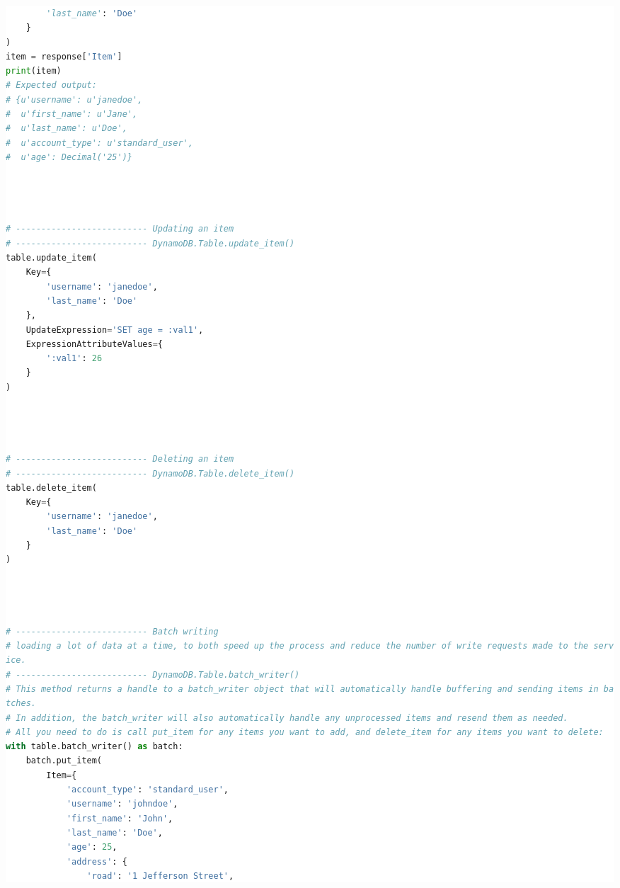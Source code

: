 ```py
        'last_name': 'Doe'
    }
)
item = response['Item']
print(item)
# Expected output:
# {u'username': u'janedoe',
#  u'first_name': u'Jane',
#  u'last_name': u'Doe',
#  u'account_type': u'standard_user',
#  u'age': Decimal('25')}




# -------------------------- Updating an item
# -------------------------- DynamoDB.Table.update_item()
table.update_item(
    Key={
        'username': 'janedoe',
        'last_name': 'Doe'
    },
    UpdateExpression='SET age = :val1',
    ExpressionAttributeValues={
        ':val1': 26
    }
)




# -------------------------- Deleting an item
# -------------------------- DynamoDB.Table.delete_item()
table.delete_item(
    Key={
        'username': 'janedoe',
        'last_name': 'Doe'
    }
)




# -------------------------- Batch writing
# loading a lot of data at a time, to both speed up the process and reduce the number of write requests made to the service.
# -------------------------- DynamoDB.Table.batch_writer()
# This method returns a handle to a batch_writer object that will automatically handle buffering and sending items in batches.
# In addition, the batch_writer will also automatically handle any unprocessed items and resend them as needed.
# All you need to do is call put_item for any items you want to add, and delete_item for any items you want to delete:
with table.batch_writer() as batch:
    batch.put_item(
        Item={
            'account_type': 'standard_user',
            'username': 'johndoe',
            'first_name': 'John',
            'last_name': 'Doe',
            'age': 25,
            'address': {
                'road': '1 Jefferson Street',
```